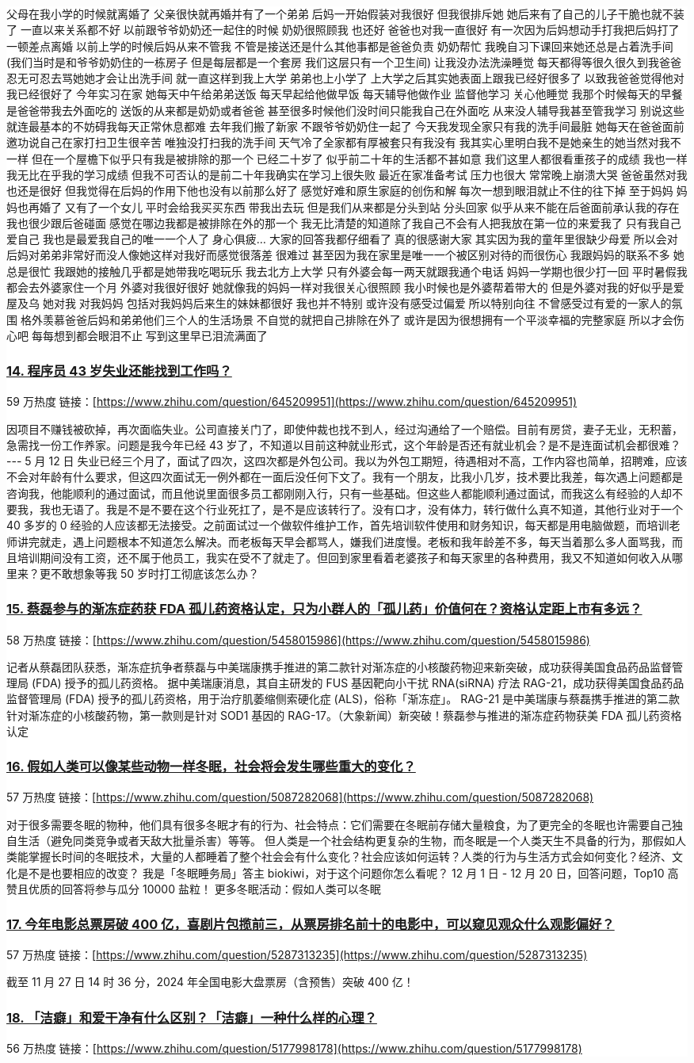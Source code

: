 父母在我小学的时候就离婚了 父亲很快就再婚并有了一个弟弟 后妈一开始假装对我很好 但我很排斥她 她后来有了自己的儿子干脆也就不装了 一直以来关系都不好 以前跟爷爷奶奶还一起住的时候 奶奶很照顾我 也还好 爸爸也对我一直很好 有一次因为后妈想动手打我把后妈打了一顿差点离婚 以前上学的时候后妈从来不管我 不管是接送还是什么其他事都是爸爸负责 奶奶帮忙 我晚自习下课回来她还总是占着洗手间 (我们当时是和爷爷奶奶住的一栋房子 但是每层都是一个套房 我们这层只有一个卫生间) 让我没办法洗澡睡觉 每天都得等很久很久到我爸爸忍无可忍去骂她她才会让出洗手间 就一直这样到我上大学 弟弟也上小学了 上大学之后其实她表面上跟我已经好很多了 以致我爸爸觉得他对我已经很好了 今年实习在家 她每天中午给弟弟送饭 每天早起给他做早饭 每天辅导他做作业 监督他学习 关心他睡觉 我那个时候每天的早餐是爸爸带我去外面吃的 送饭的从来都是奶奶或者爸爸 甚至很多时候他们没时间只能我自己在外面吃 从来没人辅导我甚至管我学习 别说这些 就连最基本的不妨碍我每天正常休息都难 去年我们搬了新家 不跟爷爷奶奶住一起了 今天我发现全家只有我的洗手间最脏 她每天在爸爸面前邀功说自己在家打扫卫生很辛苦 唯独没打扫我的洗手间 天气冷了全家都有厚被套只有我没有 我其实心里明白我不是她亲生的她当然对我不一样 但在一个屋檐下似乎只有我是被排除的那一个 已经二十岁了 似乎前二十年的生活都不甚如意 我们这里人都很看重孩子的成绩 我也一样 我无比在乎我的学习成绩 但我不可否认的是前二十年我确实在学习上很失败 最近在家准备考试 压力也很大 常常晚上崩溃大哭 爸爸虽然对我也还是很好 但我觉得在后妈的作用下他也没有以前那么好了 感觉好难和原生家庭的创伤和解 每次一想到眼泪就止不住的往下掉 至于妈妈 妈妈也再婚了 又有了一个女儿 平时会给我买买东西 带我出去玩 但是我们从来都是分头到站 分头回家 似乎从来不能在后爸面前承认我的存在 我也很少跟后爸碰面 感觉在哪边我都是被排除在外的那一个 我无比清楚的知道除了我自己不会有人把我放在第一位的来爱我了 只有我自己爱自己 我也是最爱我自己的唯一一个人了 身心俱疲… 大家的回答我都仔细看了 真的很感谢大家 其实因为我的童年里很缺少母爱 所以会对后妈对弟弟非常好而没人像她这样对我好而感觉很落差 很难过 甚至因为我在家里是唯一一个被区别对待的而很伤心 我跟妈妈的联系不多 她总是很忙 我跟她的接触几乎都是她带我吃喝玩乐 我去北方上大学 只有外婆会每一两天就跟我通个电话 妈妈一学期也很少打一回 平时暑假我都会去外婆家住一个月 外婆对我很好很好 她就像我的妈妈一样对我很关心很照顾 我小时候也是外婆帮着带大的 但是外婆对我的好似乎是爱屋及乌 她对我 对我妈妈 包括对我妈妈后来生的妹妹都很好 我也并不特别 或许没有感受过偏爱 所以特别向往 不曾感受过有爱的一家人的氛围 格外羡慕爸爸后妈和弟弟他们三个人的生活场景 不自觉的就把自己排除在外了 或许是因为很想拥有一个平淡幸福的完整家庭 所以才会伤心吧 每每想到都会眼泪不止 写到这里早已泪流满面了

### [14. 程序员 43 岁失业还能找到工作吗？](https://www.zhihu.com/question/645209951)
59 万热度 链接：[https://www.zhihu.com/question/645209951](https://www.zhihu.com/question/645209951)

因项目不赚钱被砍掉，再次面临失业。公司直接关门了，即使仲裁也找不到人，经过沟通给了一个赔偿。目前有房贷，妻子无业，无积蓄，急需找一份工作养家。问题是我今年已经 43 岁了，不知道以目前这种就业形式，这个年龄是否还有就业机会？是不是连面试机会都很难？ --- 5 月 12 日 失业已经三个月了，面试了四次，这四次都是外包公司。我以为外包工期短，待遇相对不高，工作内容也简单，招聘难，应该不会对年龄有什么要求，但这四次面试无一例外都在一面后没任何下文了。我有一个朋友，比我小几岁，技术要比我差，每次遇上问题都是咨询我，他能顺利的通过面试，而且他说里面很多员工都刚刚入行，只有一些基础。但这些人都能顺利通过面试，而我这么有经验的人却不要我，我也无语了。我是不是不要在这个行业死扛了，是不是应该转行了。没有口才，没有体力，转行做什么真不知道，其他行业对于一个 40 多岁的 0 经验的人应该都无法接受。之前面试过一个做软件维护工作，首先培训软件使用和财务知识，每天都是用电脑做题，而培训老师讲完就走，遇上问题根本不知道怎么解决。而老板每天早会都骂人，嫌我们进度慢。老板和我年龄差不多，每天当着那么多人面骂我，而且培训期间没有工资，还不属于他员工，我实在受不了就走了。但回到家里看着老婆孩子和每天家里的各种费用，我又不知道如何收入从哪里来？更不敢想象等我 50 岁时打工彻底该怎么办？

### [15. 蔡磊参与的渐冻症药获 FDA 孤儿药资格认定，只为小群人的「孤儿药」价值何在？资格认定距上市有多远？](https://www.zhihu.com/question/5458015986)
58 万热度 链接：[https://www.zhihu.com/question/5458015986](https://www.zhihu.com/question/5458015986)

记者从蔡磊团队获悉，渐冻症抗争者蔡磊与中美瑞康携手推进的第二款针对渐冻症的小核酸药物迎来新突破，成功获得美国食品药品监督管理局 (FDA) 授予的孤儿药资格。 据中美瑞康消息，其自主研发的 FUS 基因靶向小干扰 RNA(siRNA) 疗法 RAG-21，成功获得美国食品药品监督管理局 (FDA) 授予的孤儿药资格，用于治疗肌萎缩侧索硬化症 (ALS)，俗称「渐冻症」。 RAG-21 是中美瑞康与蔡磊携手推进的第二款针对渐冻症的小核酸药物，第一款则是针对 SOD1 基因的 RAG-17。（大象新闻）新突破！蔡磊参与推进的渐冻症药物获美 FDA 孤儿药资格认定

### [16. 假如人类可以像某些动物一样冬眠，社会将会发生哪些重大的变化？](https://www.zhihu.com/question/5087282068)
57 万热度 链接：[https://www.zhihu.com/question/5087282068](https://www.zhihu.com/question/5087282068)

对于很多需要冬眠的物种，他们具有很多冬眠才有的行为、社会特点：它们需要在冬眠前存储大量粮食，为了更完全的冬眠也许需要自己独自生活（避免同类竞争或者天敌大批量杀害）等等。 但人类是一个社会结构更复杂的生物，而冬眠是一个人类天生不具备的行为，那假如人类能掌握长时间的冬眠技术，大量的人都睡着了整个社会会有什么变化？社会应该如何运转？人类的行为与生活方式会如何变化？经济、文化是不是也要相应的改变？ 我是「冬眠睡务局」答主 biokiwi，对于这个问题你怎么看呢？ 12 月 1 日 - 12 月 20 日，回答问题，Top10 高赞且优质的回答将参与瓜分 10000 盐粒！ 更多冬眠活动：假如人类可以冬眠

### [17. 今年电影总票房破 400 亿，喜剧片包揽前三，从票房排名前十的电影中，可以窥见观众什么观影偏好？](https://www.zhihu.com/question/5287313235)
57 万热度 链接：[https://www.zhihu.com/question/5287313235](https://www.zhihu.com/question/5287313235)

截至 11 月 27 日 14 时 36 分，2024 年全国电影大盘票房（含预售）突破 400 亿！

### [18. 「洁癖」和爱干净有什么区别？「洁癖」一种什么样的心理？](https://www.zhihu.com/question/5177998178)
56 万热度 链接：[https://www.zhihu.com/question/5177998178](https://www.zhihu.com/question/5177998178)
